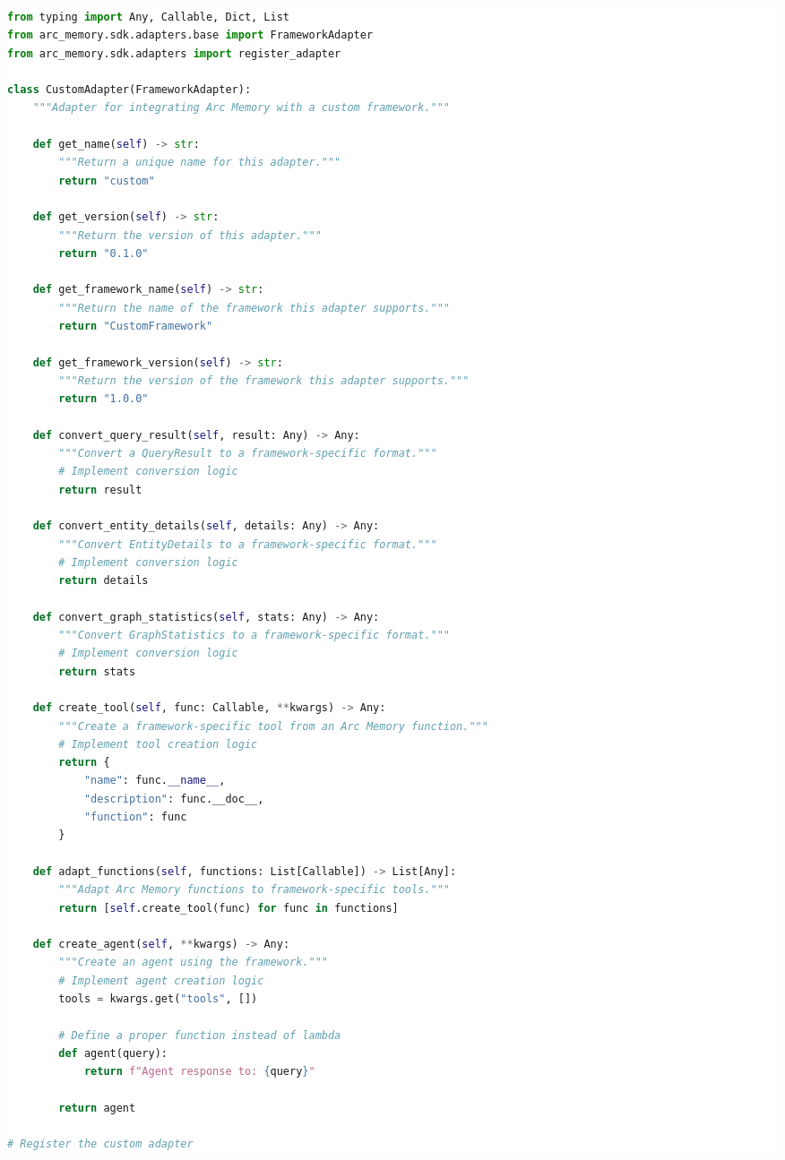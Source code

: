```python
from typing import Any, Callable, Dict, List
from arc_memory.sdk.adapters.base import FrameworkAdapter
from arc_memory.sdk.adapters import register_adapter

class CustomAdapter(FrameworkAdapter):
    """Adapter for integrating Arc Memory with a custom framework."""

    def get_name(self) -> str:
        """Return a unique name for this adapter."""
        return "custom"

    def get_version(self) -> str:
        """Return the version of this adapter."""
        return "0.1.0"

    def get_framework_name(self) -> str:
        """Return the name of the framework this adapter supports."""
        return "CustomFramework"

    def get_framework_version(self) -> str:
        """Return the version of the framework this adapter supports."""
        return "1.0.0"

    def convert_query_result(self, result: Any) -> Any:
        """Convert a QueryResult to a framework-specific format."""
        # Implement conversion logic
        return result

    def convert_entity_details(self, details: Any) -> Any:
        """Convert EntityDetails to a framework-specific format."""
        # Implement conversion logic
        return details

    def convert_graph_statistics(self, stats: Any) -> Any:
        """Convert GraphStatistics to a framework-specific format."""
        # Implement conversion logic
        return stats

    def create_tool(self, func: Callable, **kwargs) -> Any:
        """Create a framework-specific tool from an Arc Memory function."""
        # Implement tool creation logic
        return {
            "name": func.__name__,
            "description": func.__doc__,
            "function": func
        }

    def adapt_functions(self, functions: List[Callable]) -> List[Any]:
        """Adapt Arc Memory functions to framework-specific tools."""
        return [self.create_tool(func) for func in functions]

    def create_agent(self, **kwargs) -> Any:
        """Create an agent using the framework."""
        # Implement agent creation logic
        tools = kwargs.get("tools", [])

        # Define a proper function instead of lambda
        def agent(query):
            return f"Agent response to: {query}"

        return agent

# Register the custom adapter
```
